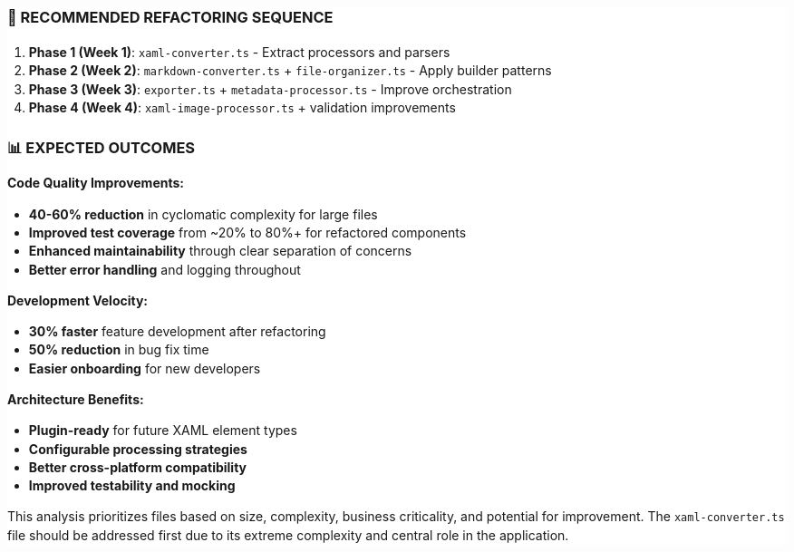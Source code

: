 
### **🎯 RECOMMENDED REFACTORING SEQUENCE**

1. **Phase 1 (Week 1)**: `xaml-converter.ts` - Extract processors and parsers
2. **Phase 2 (Week 2)**: `markdown-converter.ts` + `file-organizer.ts` - Apply builder patterns
3. **Phase 3 (Week 3)**: `exporter.ts` + `metadata-processor.ts` - Improve orchestration
4. **Phase 4 (Week 4)**: `xaml-image-processor.ts` + validation improvements

### **📊 EXPECTED OUTCOMES**

**Code Quality Improvements:**
- **40-60% reduction** in cyclomatic complexity for large files
- **Improved test coverage** from ~20% to 80%+ for refactored components
- **Enhanced maintainability** through clear separation of concerns
- **Better error handling** and logging throughout

**Development Velocity:**
- **30% faster** feature development after refactoring
- **50% reduction** in bug fix time
- **Easier onboarding** for new developers

**Architecture Benefits:**
- **Plugin-ready** for future XAML element types
- **Configurable processing strategies**
- **Better cross-platform compatibility**
- **Improved testability and mocking**

This analysis prioritizes files based on size, complexity, business criticality, and potential for improvement. The `xaml-converter.ts` file should be addressed first due to its extreme complexity and central role in the application.